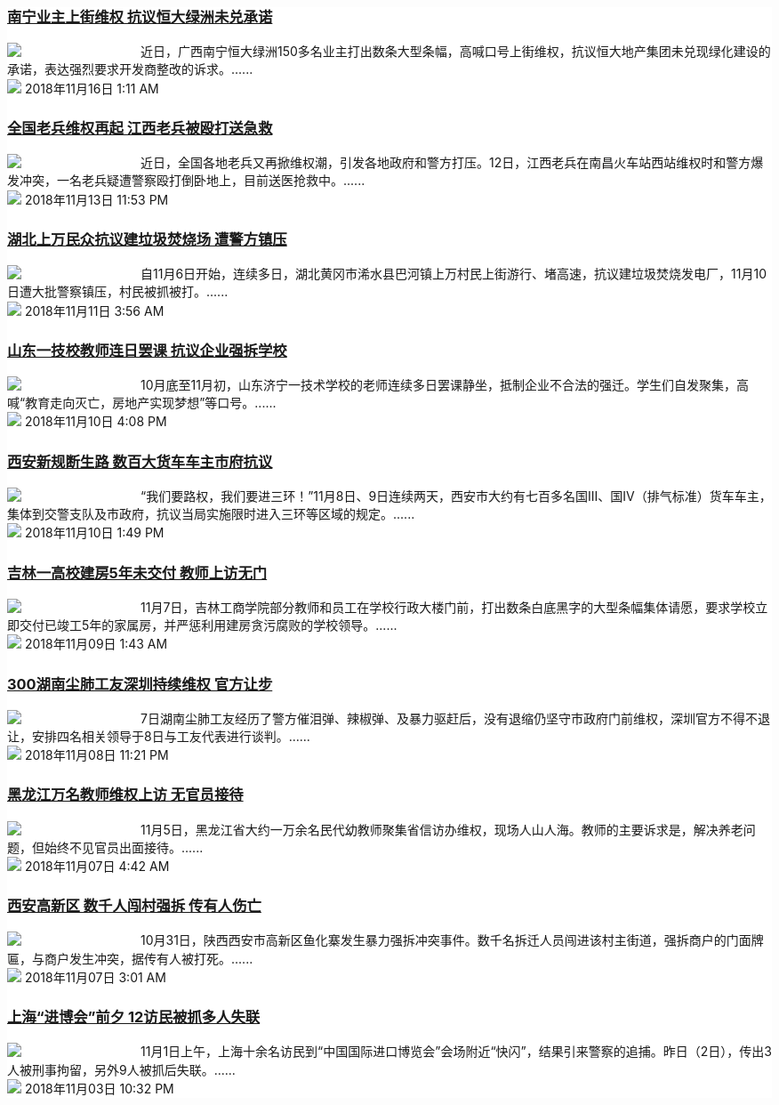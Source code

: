 <tr><td><h3><a href="https://github.com/pnejs292/djy/blob/master/gb/18/11/15/n10853389.md#1" target="_blank">南宁业主上街维权 抗议恒大绿洲未兑承诺</a><br></h3><a href="https://github.com/pnejs292/djy/blob/master/gb/18/11/15/n10853389.md#1" target="_blank"><img width="150" src="http://i.epochtimes.com/assets/uploads/2018/11/fa2ef1cab04cd75aebc27eaa57b7c422-150x120.jpg" align ="left"></a>近日，广西南宁恒大绿洲150多名业主打出数条大型条幅，高喊口号上街维权，抗议恒大地产集团未兑现绿化建设的承诺，表达强烈要求开发商整改的诉求。......<br><img align="bottom" src="http://www.epochtimes.com/assets/themes/djy/images/time.gif"> 2018年11月16日 1:11 AM							</td></tr>
<tr><td><h3><a href="https://github.com/pnejs292/djy/blob/master/gb/18/11/13/n10849258.md#1" target="_blank">全国老兵维权再起 江西老兵被殴打送急救</a><br></h3><a href="https://github.com/pnejs292/djy/blob/master/gb/18/11/13/n10849258.md#1" target="_blank"><img width="150" src="http://i.epochtimes.com/assets/uploads/2018/11/S__8691714-150x120.jpg" align ="left"></a>近日，全国各地老兵又再掀维权潮，引发各地政府和警方打压。12日，江西老兵在南昌火车站西站维权时和警方爆发冲突，一名老兵疑遭警察殴打倒卧地上，目前送医抢救中。......<br><img align="bottom" src="http://www.epochtimes.com/assets/themes/djy/images/time.gif"> 2018年11月13日 11:53 PM							</td></tr>
<tr><td><h3><a href="https://github.com/pnejs292/djy/blob/master/gb/18/11/10/n10843623.md#1" target="_blank">湖北上万民众抗议建垃圾焚烧场 遭警方镇压</a><br></h3><a href="https://github.com/pnejs292/djy/blob/master/gb/18/11/10/n10843623.md#1" target="_blank"><img width="150" src="http://i.epochtimes.com/assets/uploads/2018/11/2-26-150x120.jpg" align ="left"></a>自11月6日开始，连续多日，湖北黄冈市浠水县巴河镇上万村民上街游行、堵高速，抗议建垃圾焚烧发电厂，11月10日遭大批警察镇压，村民被抓被打。......<br><img align="bottom" src="http://www.epochtimes.com/assets/themes/djy/images/time.gif"> 2018年11月11日 3:56 AM							</td></tr>
<tr><td><h3><a href="https://github.com/pnejs292/djy/blob/master/gb/18/11/10/n10842850.md#1" target="_blank">山东一技校教师连日罢课 抗议企业强拆学校</a><br></h3><a href="https://github.com/pnejs292/djy/blob/master/gb/18/11/10/n10842850.md#1" target="_blank"><img width="150" src="http://i.epochtimes.com/assets/uploads/2018/11/000FotoJet-3-150x120.jpg" align ="left"></a>10月底至11月初，山东济宁一技术学校的老师连续多日罢课静坐，抵制企业不合法的强迁。学生们自发聚集，高喊“教育走向灭亡，房地产实现梦想”等口号。......<br><img align="bottom" src="http://www.epochtimes.com/assets/themes/djy/images/time.gif"> 2018年11月10日 4:08 PM							</td></tr>
<tr><td><h3><a href="https://github.com/pnejs292/djy/blob/master/gb/18/11/8/n10839255.md#1" target="_blank">西安新规断生路 数百大货车车主市府抗议</a><br></h3><a href="https://github.com/pnejs292/djy/blob/master/gb/18/11/8/n10839255.md#1" target="_blank"><img width="150" src="http://i.epochtimes.com/assets/uploads/2018/11/201811106-150x120.jpg" align ="left"></a>“我们要路权，我们要进三环！”11月8日、9日连续两天，西安市大约有七百多名国III、国Ⅳ（排气标准）货车车主，集体到交警支队及市政府，抗议当局实施限时进入三环等区域的规定。......<br><img align="bottom" src="http://www.epochtimes.com/assets/themes/djy/images/time.gif"> 2018年11月10日 1:49 PM							</td></tr>
<tr><td><h3><a href="https://github.com/pnejs292/djy/blob/master/gb/18/11/8/n10838471.md#1" target="_blank">吉林一高校建房5年未交付 教师上访无门</a><br></h3><a href="https://github.com/pnejs292/djy/blob/master/gb/18/11/8/n10838471.md#1" target="_blank"><img width="150" src="http://i.epochtimes.com/assets/uploads/2018/11/dd-150x120.jpg" align ="left"></a>11月7日，吉林工商学院部分教师和员工在学校行政大楼门前，打出数条白底黑字的大型条幅集体请愿，要求学校立即交付已竣工5年的家属房，并严惩利用建房贪污腐败的学校领导。......<br><img align="bottom" src="http://www.epochtimes.com/assets/themes/djy/images/time.gif"> 2018年11月09日 1:43 AM							</td></tr>
<tr><td><h3><a href="https://github.com/pnejs292/djy/blob/master/gb/18/11/8/n10838596.md#1" target="_blank">300湖南尘肺工友深圳持续维权 官方让步</a><br></h3><a href="https://github.com/pnejs292/djy/blob/master/gb/18/11/8/n10838596.md#1" target="_blank"><img width="150" src="http://i.epochtimes.com/assets/uploads/2013/09/1309051818242320-150x120.jpg" align ="left"></a>7日湖南尘肺工友经历了警方催泪弹、辣椒弹、及暴力驱赶后，没有退缩仍坚守市政府门前维权，深圳官方不得不退让，安排四名相关领导于8日与工友代表进行谈判。......<br><img align="bottom" src="http://www.epochtimes.com/assets/themes/djy/images/time.gif"> 2018年11月08日 11:21 PM							</td></tr>
<tr><td><h3><a href="https://github.com/pnejs292/djy/blob/master/gb/18/11/6/n10833659.md#1" target="_blank">黑龙江万名教师维权上访 无官员接待</a><br></h3><a href="https://github.com/pnejs292/djy/blob/master/gb/18/11/6/n10833659.md#1" target="_blank"><img width="150" src="http://i.epochtimes.com/assets/uploads/2018/11/77-150x120.jpg" align ="left"></a>11月5日，黑龙江省大约一万余名民代幼教师聚集省信访办维权，现场人山人海。教师的主要诉求是，解决养老问题，但始终不见官员出面接待。......<br><img align="bottom" src="http://www.epochtimes.com/assets/themes/djy/images/time.gif"> 2018年11月07日 4:42 AM							</td></tr>
<tr><td><h3><a href="https://github.com/pnejs292/djy/blob/master/gb/18/11/6/n10834104.md#1" target="_blank">西安高新区 数千人闯村强拆  传有人伤亡</a><br></h3><a href="https://github.com/pnejs292/djy/blob/master/gb/18/11/6/n10834104.md#1" target="_blank"><img width="150" src="http://i.epochtimes.com/assets/uploads/2018/11/1-30-150x120.jpg" align ="left"></a>10月31日，陕西西安市高新区鱼化寨发生暴力强拆冲突事件。数千名拆迁人员闯进该村主街道，强拆商户的门面牌匾，与商户发生冲突，据传有人被打死。......<br><img align="bottom" src="http://www.epochtimes.com/assets/themes/djy/images/time.gif"> 2018年11月07日 3:01 AM							</td></tr>
<tr><td><h3><a href="https://github.com/pnejs292/djy/blob/master/gb/18/11/3/n10828197.md#1" target="_blank">上海“进博会”前夕 12访民被抓多人失联</a><br></h3><a href="https://github.com/pnejs292/djy/blob/master/gb/18/11/3/n10828197.md#1" target="_blank"><img width="150" src="http://i.epochtimes.com/assets/uploads/2018/11/S__8454156-150x120.jpg" align ="left"></a>11月1日上午，上海十余名访民到“中国国际进口博览会”会场附近“快闪”，结果引来警察的追捕。昨日（2日），传出3人被刑事拘留，另外9人被抓后失联。......<br><img align="bottom" src="http://www.epochtimes.com/assets/themes/djy/images/time.gif"> 2018年11月03日 10:32 PM							</td></tr>